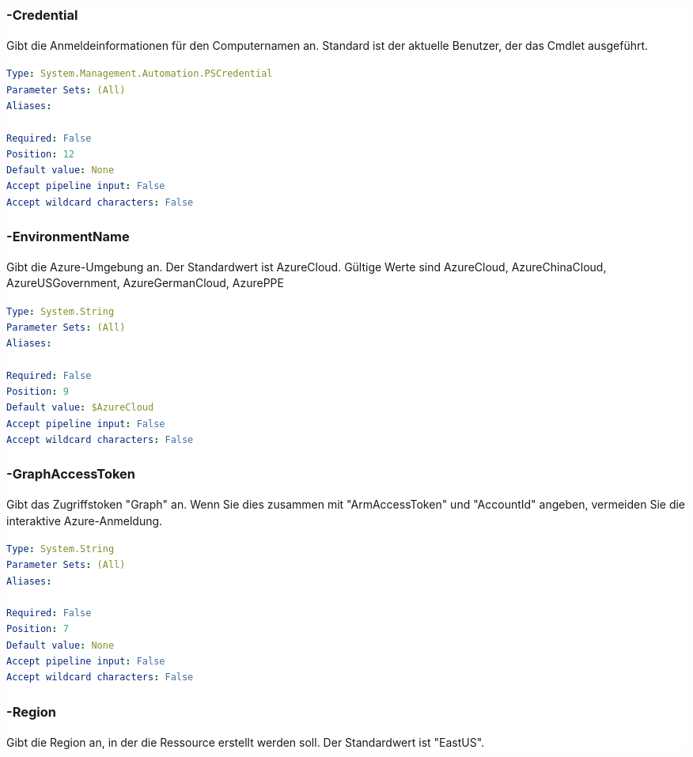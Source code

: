 ### -Credential
Gibt die Anmeldeinformationen für den Computernamen an.
Standard ist der aktuelle Benutzer, der das Cmdlet ausgeführt.

```yaml
Type: System.Management.Automation.PSCredential
Parameter Sets: (All)
Aliases:

Required: False
Position: 12
Default value: None
Accept pipeline input: False
Accept wildcard characters: False
```

### -EnvironmentName
Gibt die Azure-Umgebung an.
Der Standardwert ist AzureCloud.
Gültige Werte sind AzureCloud, AzureChinaCloud, AzureUSGovernment, AzureGermanCloud, AzurePPE

```yaml
Type: System.String
Parameter Sets: (All)
Aliases:

Required: False
Position: 9
Default value: $AzureCloud
Accept pipeline input: False
Accept wildcard characters: False
```

### -GraphAccessToken
Gibt das Zugriffstoken "Graph" an.
Wenn Sie dies zusammen mit "ArmAccessToken" und "AccountId" angeben, vermeiden Sie die interaktive Azure-Anmeldung.

```yaml
Type: System.String
Parameter Sets: (All)
Aliases:

Required: False
Position: 7
Default value: None
Accept pipeline input: False
Accept wildcard characters: False
```

### -Region
Gibt die Region an, in der die Ressource erstellt werden soll.
Der Standardwert ist "EastUS".
